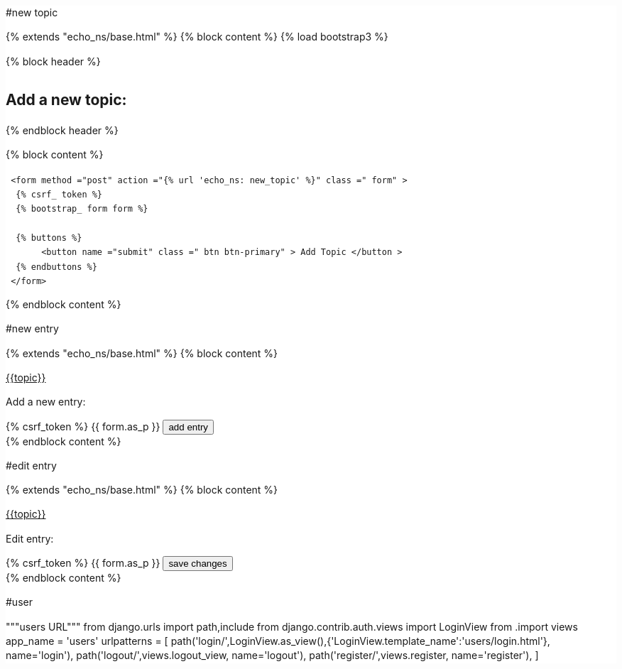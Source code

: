     
 #new topic
 
 {% extends "echo_ns/base.html" %}
{% block content %}
    {% load bootstrap3 %}
  
  {% block header %}
    <h2 > Add a new topic: </h2 > 
   {% endblock header %}
     
  {% block content %}
   
     <form method ="post" action ="{% url 'echo_ns: new_topic' %}" class =" form" >
      {% csrf_ token %} 
      {% bootstrap_ form form %} 
      
      {% buttons %}  
           <button name ="submit" class =" btn btn-primary" > Add Topic </button > 
      {% endbuttons %}
     </form>
     
{% endblock content %}  


#new entry

{% extends "echo_ns/base.html" %}
{% block content %}
    <p><a href="{% url 'echo_ns:topic' topic.id %}">{{topic}}</a></p>
    <p>Add a new entry:</p>
    <form action="{% url 'echo_ns:new_entry' topic.id %}" method='post'>
    {% csrf_token %}
    {{ form.as_p }}
    <button name="sumit">add entry</button>
    </form>
{% endblock content %} 


#edit entry

{% extends "echo_ns/base.html" %}
{% block content %}
    <p><a href="{% url 'echo_ns:topic' topic.id %}">{{topic}}</a></p>
    <p>Edit entry:</p>
    <form action="{% url 'echo_ns:edit_entry' entry.id %}" method='post'>
    {% csrf_token %}
    {{ form.as_p }}
    <button name="sumit">save changes</button>
    </form>
{% endblock content %}  


#user

"""users URL"""
from django.urls import path,include
from django.contrib.auth.views import  LoginView
from .import views
app_name = 'users'
urlpatterns = [
   path('login/',LoginView.as_view(),{'LoginView.template_name':'users/login.html'}, name='login'),
   path('logout/',views.logout_view, name='logout'),
   path('register/',views.register, name='register'),
]
